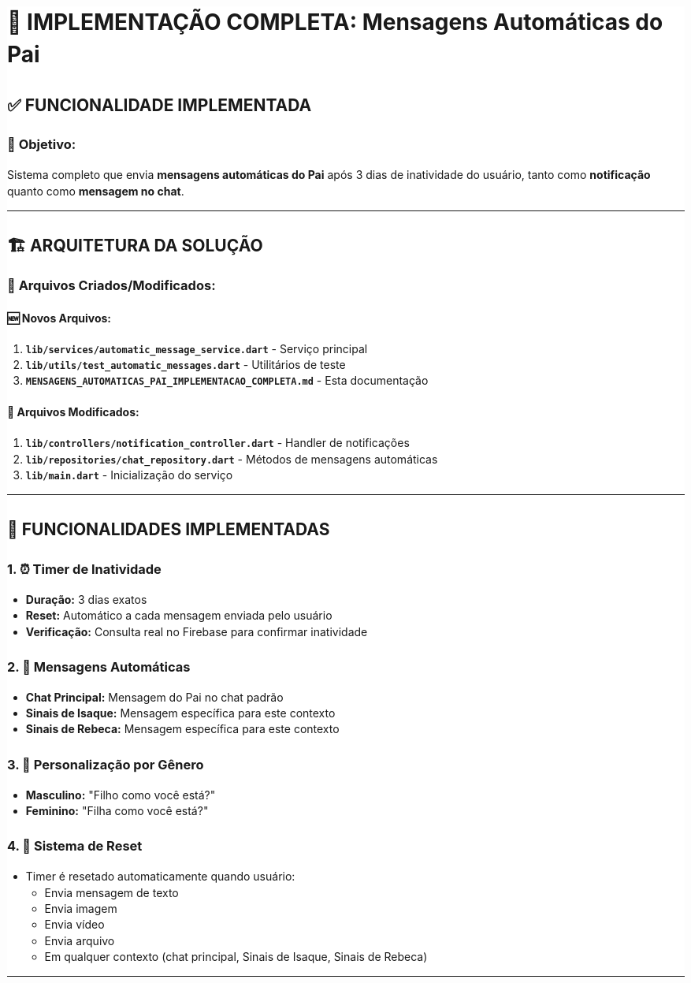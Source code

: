 # 🤖 **IMPLEMENTAÇÃO COMPLETA: Mensagens Automáticas do Pai**

## ✅ **FUNCIONALIDADE IMPLEMENTADA**

### 🎯 **Objetivo:**
Sistema completo que envia **mensagens automáticas do Pai** após 3 dias de inatividade do usuário, tanto como **notificação** quanto como **mensagem no chat**.

---

## 🏗️ **ARQUITETURA DA SOLUÇÃO**

### 📁 **Arquivos Criados/Modificados:**

#### 🆕 **Novos Arquivos:**
1. **`lib/services/automatic_message_service.dart`** - Serviço principal
2. **`lib/utils/test_automatic_messages.dart`** - Utilitários de teste
3. **`MENSAGENS_AUTOMATICAS_PAI_IMPLEMENTACAO_COMPLETA.md`** - Esta documentação

#### 🔧 **Arquivos Modificados:**
1. **`lib/controllers/notification_controller.dart`** - Handler de notificações
2. **`lib/repositories/chat_repository.dart`** - Métodos de mensagens automáticas
3. **`lib/main.dart`** - Inicialização do serviço

---

## 🚀 **FUNCIONALIDADES IMPLEMENTADAS**

### 1. **⏰ Timer de Inatividade**
- **Duração:** 3 dias exatos
- **Reset:** Automático a cada mensagem enviada pelo usuário
- **Verificação:** Consulta real no Firebase para confirmar inatividade

### 2. **💬 Mensagens Automáticas**
- **Chat Principal:** Mensagem do Pai no chat padrão
- **Sinais de Isaque:** Mensagem específica para este contexto
- **Sinais de Rebeca:** Mensagem específica para este contexto

### 3. **👥 Personalização por Gênero**
- **Masculino:** "Filho como você está?"
- **Feminino:** "Filha como você está?"

### 4. **🔄 Sistema de Reset**
- Timer é resetado automaticamente quando usuário:
  - Envia mensagem de texto
  - Envia imagem
  - Envia vídeo
  - Envia arquivo
  - Em qualquer contexto (chat principal, Sinais de Isaque, Sinais de Rebeca)

---